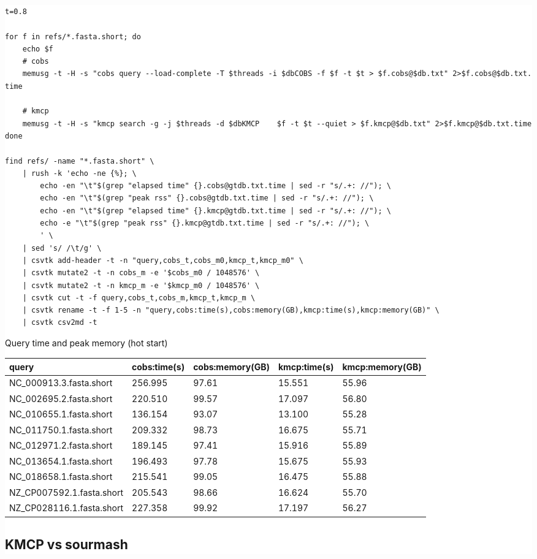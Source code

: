     t=0.8
    
    for f in refs/*.fasta.short; do
        echo $f
        # cobs
        memusg -t -H -s "cobs query --load-complete -T $threads -i $dbCOBS -f $f -t $t > $f.cobs@$db.txt" 2>$f.cobs@$db.txt.time
        
        # kmcp
        memusg -t -H -s "kmcp search -g -j $threads -d $dbKMCP    $f -t $t --quiet > $f.kmcp@$db.txt" 2>$f.kmcp@$db.txt.time
    done

    find refs/ -name "*.fasta.short" \
        | rush -k 'echo -ne {%}; \
            echo -en "\t"$(grep "elapsed time" {}.cobs@gtdb.txt.time | sed -r "s/.+: //"); \
            echo -en "\t"$(grep "peak rss" {}.cobs@gtdb.txt.time | sed -r "s/.+: //"); \
            echo -en "\t"$(grep "elapsed time" {}.kmcp@gtdb.txt.time | sed -r "s/.+: //"); \
            echo -e "\t"$(grep "peak rss" {}.kmcp@gtdb.txt.time | sed -r "s/.+: //"); \
            ' \
        | sed 's/ /\t/g' \
        | csvtk add-header -t -n "query,cobs_t,cobs_m0,kmcp_t,kmcp_m0" \
        | csvtk mutate2 -t -n cobs_m -e '$cobs_m0 / 1048576' \
        | csvtk mutate2 -t -n kmcp_m -e '$kmcp_m0 / 1048576' \
        | csvtk cut -t -f query,cobs_t,cobs_m,kmcp_t,kmcp_m \
        | csvtk rename -t -f 1-5 -n "query,cobs:time(s),cobs:memory(GB),kmcp:time(s),kmcp:memory(GB)" \
        | csvtk csv2md -t
    
Query time and peak memory (hot start)

query                    |cobs:time(s)|cobs:memory(GB)|kmcp:time(s)|kmcp:memory(GB)
:------------------------|:-----------|:--------------|:-----------|:--------------
NC_000913.3.fasta.short  |256.995     |97.61          |15.551      |55.96
NC_002695.2.fasta.short  |220.510     |99.57          |17.097      |56.80
NC_010655.1.fasta.short  |136.154     |93.07          |13.100      |55.28
NC_011750.1.fasta.short  |209.332     |98.73          |16.675      |55.71
NC_012971.2.fasta.short  |189.145     |97.41          |15.916      |55.89
NC_013654.1.fasta.short  |196.493     |97.78          |15.675      |55.93
NC_018658.1.fasta.short  |215.541     |99.05          |16.475      |55.88
NZ_CP007592.1.fasta.short|205.543     |98.66          |16.624      |55.70
NZ_CP028116.1.fasta.short|227.358     |99.92          |17.197      |56.27


## KMCP vs sourmash
